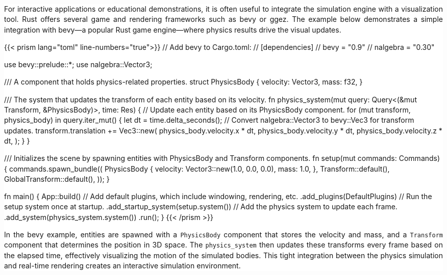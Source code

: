 <p style="text-align: justify;">
For interactive applications or educational demonstrations, it is often useful to integrate the simulation engine with a visualization tool. Rust offers several game and rendering frameworks such as bevy or ggez. The example below demonstrates a simple integration with bevy—a popular Rust game engine—where physics results drive the visual updates.
</p>

{{< prism lang="toml" line-numbers="true">}}
// Add bevy to Cargo.toml:
// [dependencies]
// bevy = "0.9"
// nalgebra = "0.30"

use bevy::prelude::*;
use nalgebra::Vector3;

/// A component that holds physics-related properties.
struct PhysicsBody {
    velocity: Vector3<f32>,
    mass: f32,
}

/// The system that updates the transform of each entity based on its velocity.
fn physics_system(mut query: Query<(&mut Transform, &PhysicsBody)>, time: Res<Time>) {
    // Update each entity based on its PhysicsBody component.
    for (mut transform, physics_body) in query.iter_mut() {
        let dt = time.delta_seconds();
        // Convert nalgebra::Vector3 to bevy::Vec3 for transform updates.
        transform.translation += Vec3::new(
            physics_body.velocity.x * dt,
            physics_body.velocity.y * dt,
            physics_body.velocity.z * dt,
        );
    }
}

/// Initializes the scene by spawning entities with PhysicsBody and Transform components.
fn setup(mut commands: Commands) {
    commands.spawn_bundle((
        PhysicsBody {
            velocity: Vector3::new(1.0, 0.0, 0.0),
            mass: 1.0,
        },
        Transform::default(),
        GlobalTransform::default(),
    ));
}

fn main() {
    App::build()
        // Add default plugins, which include windowing, rendering, etc.
        .add_plugins(DefaultPlugins)
        // Run the setup system once at startup.
        .add_startup_system(setup.system())
        // Add the physics system to update each frame.
        .add_system(physics_system.system())
        .run();
}
{{< /prism >}}
<p style="text-align: justify;">
In the bevy example, entities are spawned with a <code>PhysicsBody</code> component that stores the velocity and mass, and a <code>Transform</code> component that determines the position in 3D space. The <code>physics_system</code> then updates these transforms every frame based on the elapsed time, effectively visualizing the motion of the simulated bodies. This tight integration between the physics simulation and real-time rendering creates an interactive simulation environment.
</p>

